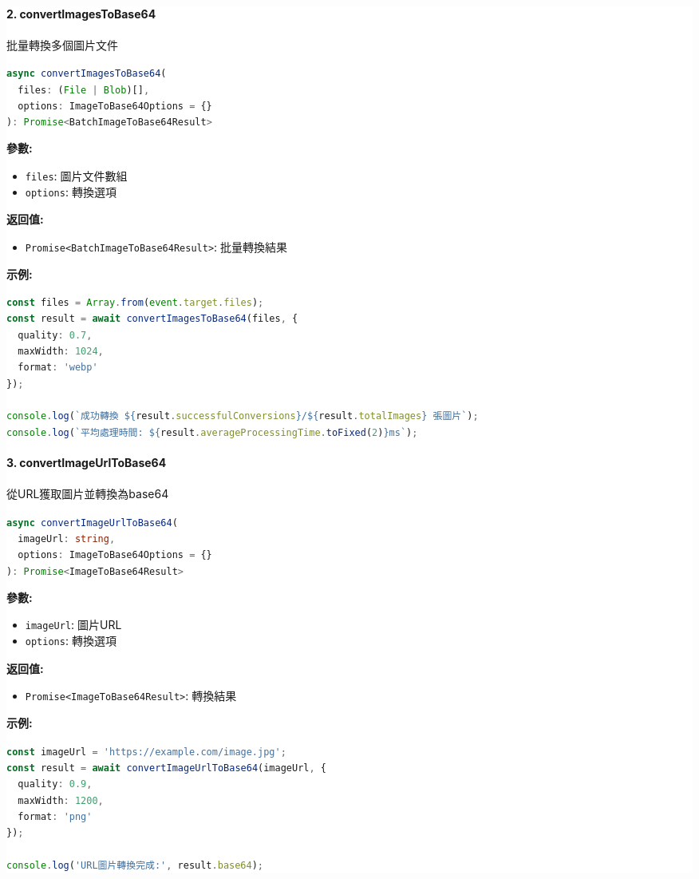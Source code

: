 #### 2. convertImagesToBase64
批量轉換多個圖片文件

```typescript
async convertImagesToBase64(
  files: (File | Blob)[], 
  options: ImageToBase64Options = {}
): Promise<BatchImageToBase64Result>
```

**參數:**
- `files`: 圖片文件數組
- `options`: 轉換選項

**返回值:**
- `Promise<BatchImageToBase64Result>`: 批量轉換結果

**示例:**
```typescript
const files = Array.from(event.target.files);
const result = await convertImagesToBase64(files, {
  quality: 0.7,
  maxWidth: 1024,
  format: 'webp'
});

console.log(`成功轉換 ${result.successfulConversions}/${result.totalImages} 張圖片`);
console.log(`平均處理時間: ${result.averageProcessingTime.toFixed(2)}ms`);
```

#### 3. convertImageUrlToBase64
從URL獲取圖片並轉換為base64

```typescript
async convertImageUrlToBase64(
  imageUrl: string, 
  options: ImageToBase64Options = {}
): Promise<ImageToBase64Result>
```

**參數:**
- `imageUrl`: 圖片URL
- `options`: 轉換選項

**返回值:**
- `Promise<ImageToBase64Result>`: 轉換結果

**示例:**
```typescript
const imageUrl = 'https://example.com/image.jpg';
const result = await convertImageUrlToBase64(imageUrl, {
  quality: 0.9,
  maxWidth: 1200,
  format: 'png'
});

console.log('URL圖片轉換完成:', result.base64);
```
